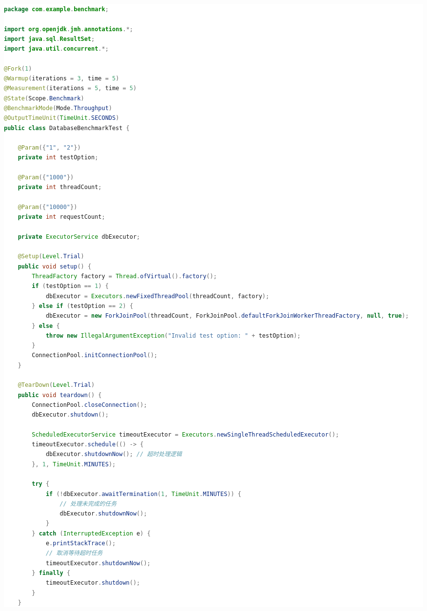 ```java
package com.example.benchmark;

import org.openjdk.jmh.annotations.*;
import java.sql.ResultSet;
import java.util.concurrent.*;

@Fork(1)
@Warmup(iterations = 3, time = 5)
@Measurement(iterations = 5, time = 5)
@State(Scope.Benchmark)
@BenchmarkMode(Mode.Throughput)
@OutputTimeUnit(TimeUnit.SECONDS)
public class DatabaseBenchmarkTest {

    @Param({"1", "2"})
    private int testOption;

    @Param({"1000"})
    private int threadCount;

    @Param({"10000"})
    private int requestCount;

    private ExecutorService dbExecutor;

    @Setup(Level.Trial)
    public void setup() {
        ThreadFactory factory = Thread.ofVirtual().factory();
        if (testOption == 1) {
            dbExecutor = Executors.newFixedThreadPool(threadCount, factory);
        } else if (testOption == 2) {
            dbExecutor = new ForkJoinPool(threadCount, ForkJoinPool.defaultForkJoinWorkerThreadFactory, null, true);
        } else {
            throw new IllegalArgumentException("Invalid test option: " + testOption);
        }
        ConnectionPool.initConnectionPool();
    }

    @TearDown(Level.Trial)
    public void teardown() {
        ConnectionPool.closeConnection();
        dbExecutor.shutdown();

        ScheduledExecutorService timeoutExecutor = Executors.newSingleThreadScheduledExecutor();
        timeoutExecutor.schedule(() -> {
            dbExecutor.shutdownNow(); // 超时处理逻辑
        }, 1, TimeUnit.MINUTES);

        try {
            if (!dbExecutor.awaitTermination(1, TimeUnit.MINUTES)) {
                // 处理未完成的任务
                dbExecutor.shutdownNow();
            }
        } catch (InterruptedException e) {
            e.printStackTrace();
            // 取消等待超时任务
            timeoutExecutor.shutdownNow();
        } finally {
            timeoutExecutor.shutdown();
        }
    }

```